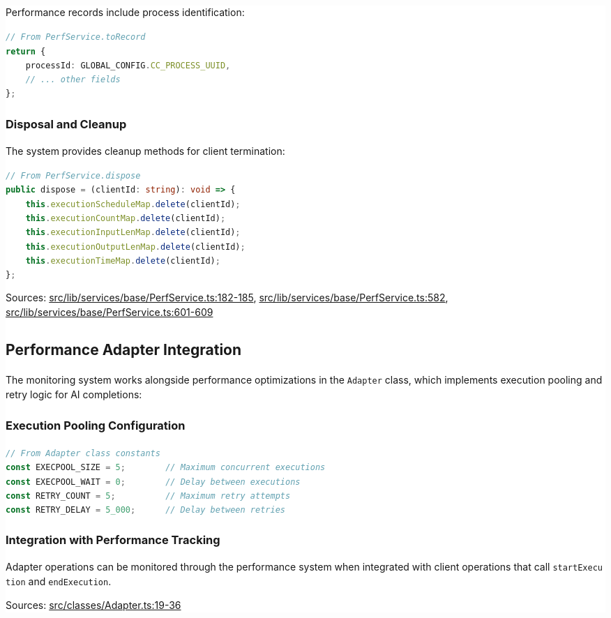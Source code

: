Performance records include process identification:

```typescript
// From PerfService.toRecord
return {
    processId: GLOBAL_CONFIG.CC_PROCESS_UUID,
    // ... other fields
};
```

### Disposal and Cleanup

The system provides cleanup methods for client termination:

```typescript
// From PerfService.dispose
public dispose = (clientId: string): void => {
    this.executionScheduleMap.delete(clientId);
    this.executionCountMap.delete(clientId);
    this.executionInputLenMap.delete(clientId);
    this.executionOutputLenMap.delete(clientId);
    this.executionTimeMap.delete(clientId);
};
```

Sources: [src/lib/services/base/PerfService.ts:182-185](), [src/lib/services/base/PerfService.ts:582](), [src/lib/services/base/PerfService.ts:601-609]()

## Performance Adapter Integration

The monitoring system works alongside performance optimizations in the `Adapter` class, which implements execution pooling and retry logic for AI completions:

### Execution Pooling Configuration

```typescript
// From Adapter class constants
const EXECPOOL_SIZE = 5;        // Maximum concurrent executions
const EXECPOOL_WAIT = 0;        // Delay between executions
const RETRY_COUNT = 5;          // Maximum retry attempts
const RETRY_DELAY = 5_000;      // Delay between retries
```

### Integration with Performance Tracking

Adapter operations can be monitored through the performance system when integrated with client operations that call `startExecution` and `endExecution`.

Sources: [src/classes/Adapter.ts:19-36]()